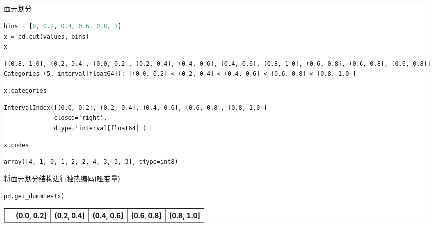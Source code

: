 面元划分


```python
bins = [0, 0.2, 0.4, 0.6, 0.8, 1]
x = pd.cut(values, bins)
x
```




    [(0.8, 1.0], (0.2, 0.4], (0.0, 0.2], (0.2, 0.4], (0.4, 0.6], (0.4, 0.6], (0.8, 1.0], (0.6, 0.8], (0.6, 0.8], (0.6, 0.8]]
    Categories (5, interval[float64]): [(0.0, 0.2] < (0.2, 0.4] < (0.4, 0.6] < (0.6, 0.8] < (0.8, 1.0]]




```python
x.categories
```




    IntervalIndex([(0.0, 0.2], (0.2, 0.4], (0.4, 0.6], (0.6, 0.8], (0.8, 1.0]]
                  closed='right',
                  dtype='interval[float64]')




```python
x.codes
```




    array([4, 1, 0, 1, 2, 2, 4, 3, 3, 3], dtype=int8)



将面元划分结构进行独热编码(哑变量)


```python
pd.get_dummies(x)
```




<div>
<style scoped>
    .dataframe tbody tr th:only-of-type {
        vertical-align: middle;
    }

    .dataframe tbody tr th {
        vertical-align: top;
    }

    .dataframe thead th {
        text-align: right;
    }
</style>
<table border="1" class="dataframe">
  <thead>
    <tr style="text-align: right;">
      <th></th>
      <th>(0.0, 0.2]</th>
      <th>(0.2, 0.4]</th>
      <th>(0.4, 0.6]</th>
      <th>(0.6, 0.8]</th>
      <th>(0.8, 1.0]</th>
    </tr>
  </thead>
  <tbody>